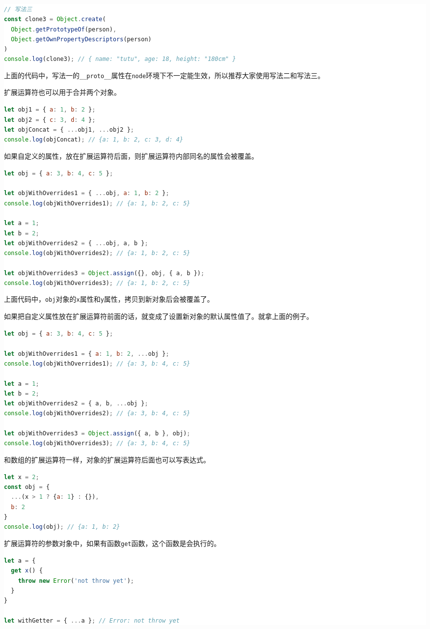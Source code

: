 ```js
// 写法三
const clone3 = Object.create(
  Object.getPrototypeOf(person),
  Object.getOwnPropertyDescriptors(person)
)
console.log(clone3); // { name: "tutu", age: 18, height: "180cm" }
```
上面的代码中，写法一的`__proto__`属性在`node`环境下不一定能生效，所以推荐大家使用写法二和写法三。

扩展运算符也可以用于合并两个对象。
```js
let obj1 = { a: 1, b: 2 };
let obj2 = { c: 3, d: 4 };
let objConcat = { ...obj1, ...obj2 };
console.log(objConcat); // {a: 1, b: 2, c: 3, d: 4}
```
如果自定义的属性，放在扩展运算符后面，则扩展运算符内部同名的属性会被覆盖。
```js
let obj = { a: 3, b: 4, c: 5 };

let objWithOverrides1 = { ...obj, a: 1, b: 2 };
console.log(objWithOverrides1); // {a: 1, b: 2, c: 5}

let a = 1;
let b = 2;
let objWithOverrides2 = { ...obj, a, b };
console.log(objWithOverrides2); // {a: 1, b: 2, c: 5}

let objWithOverrides3 = Object.assign({}, obj, { a, b });
console.log(objWithOverrides3); // {a: 1, b: 2, c: 5}
```
上面代码中，`obj`对象的`x`属性和`y`属性，拷贝到新对象后会被覆盖了。

如果把自定义属性放在扩展运算符前面的话，就变成了设置新对象的默认属性值了。就拿上面的例子。
```js
let obj = { a: 3, b: 4, c: 5 };

let objWithOverrides1 = { a: 1, b: 2, ...obj };
console.log(objWithOverrides1); // {a: 3, b: 4, c: 5}

let a = 1;
let b = 2;
let objWithOverrides2 = { a, b, ...obj };
console.log(objWithOverrides2); // {a: 3, b: 4, c: 5}

let objWithOverrides3 = Object.assign({ a, b }, obj);
console.log(objWithOverrides3); // {a: 3, b: 4, c: 5}
```
和数组的扩展运算符一样，对象的扩展运算符后面也可以写表达式。
```js
let x = 2;
const obj = {
  ...(x > 1 ? {a: 1} : {}),
  b: 2
}
console.log(obj); // {a: 1, b: 2}
```
扩展运算符的参数对象中，如果有函数`get`函数，这个函数是会执行的。
```js
let a = {
  get x() {
    throw new Error('not throw yet');
  }
}

let withGetter = { ...a }; // Error: not throw yet
```